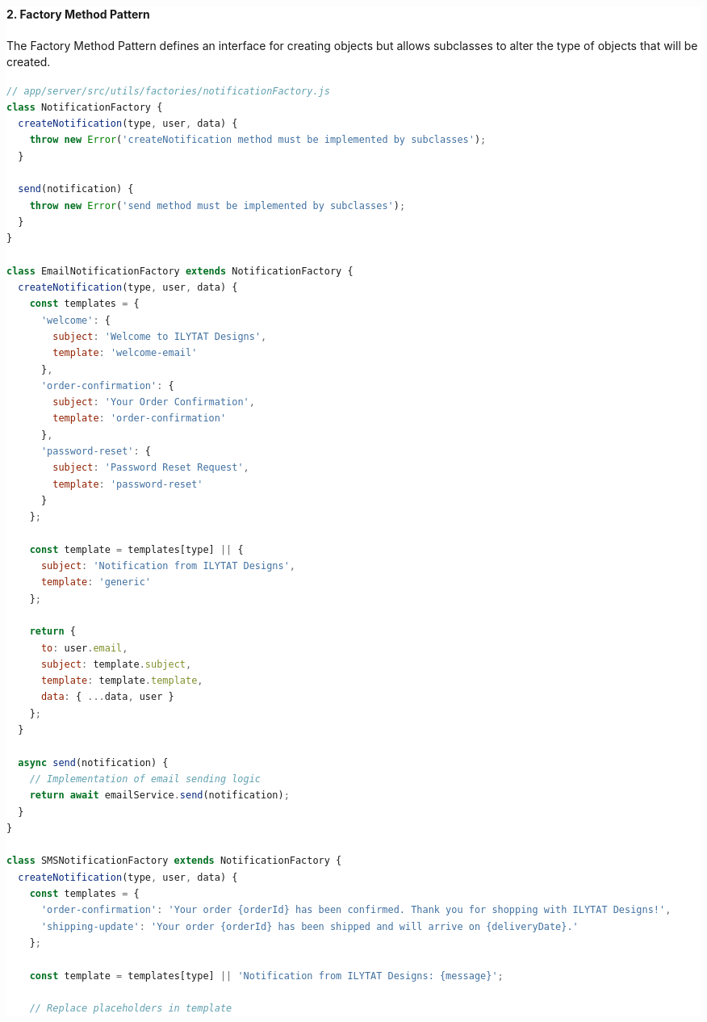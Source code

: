 #### 2. Factory Method Pattern

The Factory Method Pattern defines an interface for creating objects but allows subclasses to alter the type of objects that will be created.

```javascript
// app/server/src/utils/factories/notificationFactory.js
class NotificationFactory {
  createNotification(type, user, data) {
    throw new Error('createNotification method must be implemented by subclasses');
  }
  
  send(notification) {
    throw new Error('send method must be implemented by subclasses');
  }
}

class EmailNotificationFactory extends NotificationFactory {
  createNotification(type, user, data) {
    const templates = {
      'welcome': {
        subject: 'Welcome to ILYTAT Designs',
        template: 'welcome-email'
      },
      'order-confirmation': {
        subject: 'Your Order Confirmation',
        template: 'order-confirmation'
      },
      'password-reset': {
        subject: 'Password Reset Request',
        template: 'password-reset'
      }
    };
    
    const template = templates[type] || {
      subject: 'Notification from ILYTAT Designs',
      template: 'generic'
    };
    
    return {
      to: user.email,
      subject: template.subject,
      template: template.template,
      data: { ...data, user }
    };
  }
  
  async send(notification) {
    // Implementation of email sending logic
    return await emailService.send(notification);
  }
}

class SMSNotificationFactory extends NotificationFactory {
  createNotification(type, user, data) {
    const templates = {
      'order-confirmation': 'Your order {orderId} has been confirmed. Thank you for shopping with ILYTAT Designs!',
      'shipping-update': 'Your order {orderId} has been shipped and will arrive on {deliveryDate}.'
    };
    
    const template = templates[type] || 'Notification from ILYTAT Designs: {message}';
    
    // Replace placeholders in template
```